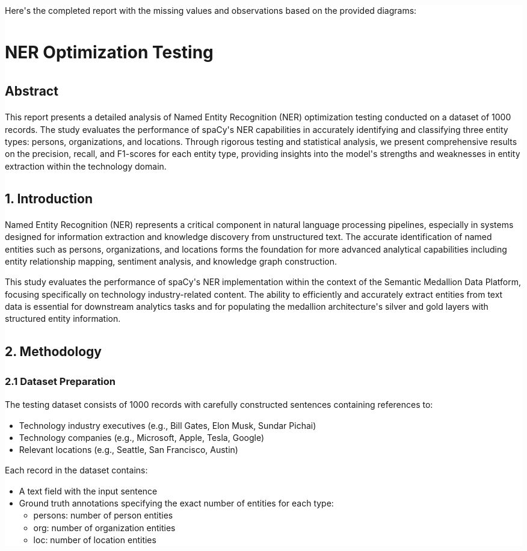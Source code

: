 Here's the completed report with the missing values and observations based on the provided diagrams:

# NER Optimization Testing

## Abstract

This report presents a detailed analysis of Named Entity Recognition (NER) optimization testing conducted on a dataset
of 1000 records. The study evaluates the performance of spaCy's NER capabilities in accurately identifying and
classifying three entity types: persons, organizations, and locations. Through rigorous testing and statistical
analysis, we present comprehensive results on the precision, recall, and F1-scores for each entity type, providing
insights into the model's strengths and weaknesses in entity extraction within the technology domain.

## 1. Introduction

Named Entity Recognition (NER) represents a critical component in natural language processing pipelines, especially in
systems designed for information extraction and knowledge discovery from unstructured text. The accurate identification
of named entities such as persons, organizations, and locations forms the foundation for more advanced analytical
capabilities including entity relationship mapping, sentiment analysis, and knowledge graph construction.

This study evaluates the performance of spaCy's NER implementation within the context of the Semantic Medallion Data
Platform, focusing specifically on technology industry-related content. The ability to efficiently and accurately
extract entities from text data is essential for downstream analytics tasks and for populating the medallion
architecture's silver and gold layers with structured entity information.

## 2. Methodology

### 2.1 Dataset Preparation

The testing dataset consists of 1000 records with carefully constructed sentences containing references to:

- Technology industry executives (e.g., Bill Gates, Elon Musk, Sundar Pichai)
- Technology companies (e.g., Microsoft, Apple, Tesla, Google)
- Relevant locations (e.g., Seattle, San Francisco, Austin)

Each record in the dataset contains:

- A text field with the input sentence
- Ground truth annotations specifying the exact number of entities for each type:
    - persons: number of person entities
    - org: number of organization entities
    - loc: number of location entities
